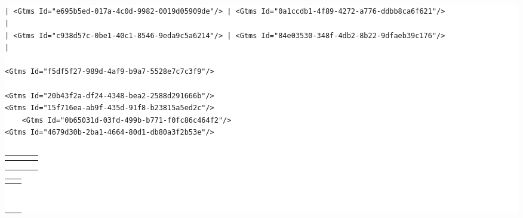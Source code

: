```
| <Gtms Id="e695b5ed-017a-4c0d-9982-0019d05909de"/> | <Gtms Id="0a1ccdb1-4f89-4272-a776-ddbb8ca6f621"/>                     |
| <Gtms Id="c938d57c-0be1-40c1-8546-9eda9c5a6214"/> | <Gtms Id="84e03530-348f-4db2-8b22-9dfaeb39c176"/>                         |

<Gtms Id="f5df5f27-989d-4af9-b9a7-5528e7c7c3f9"/>

<Gtms Id="20b43f2a-df24-4348-bea2-2588d291666b"/>
<Gtms Id="15f716ea-ab9f-435d-91f8-b23815a5ed2c"/>
    <Gtms Id="0b65031d-03fd-499b-b771-f0fc86c464f2"/>
<Gtms Id="4679d30b-2ba1-4664-80d1-db80a3f2b53e"/>
```


## <Gtms Id="f2469cc6-f28b-420f-a278-a5643f68c64f"/>

<Gtms Id="2fe54774-950f-4c01-8e87-c769db31f525"/>

<Gtms Id="049eb405-8c6e-4ef7-87ac-5bd96ffde45d"/><Gtms Id="17a83f8f-e2bb-45bc-a8c8-419fb22977e1"/>

<Gtms Id="a35188d4-0e95-46e7-adb7-638e058bf580"/>

<Gtms Id="de5ee3a4-2423-4444-bf6e-65c3016beb49"/>

<Gtms Id="2c69148b-1d1a-4ff0-ba48-d6db20ec7c80"/>

<Gtms Id="600e531c-3df3-42c0-a9b4-bd28bb1408ee"/>

| <Gtms Id="fbd08f62-68f0-4f47-8333-38a6c9b65556"/>     |                    <Gtms Id="0b668934-b4e8-4bee-ac3e-b784353011a9"/>            | <Gtms Id="f7f014cd-f2b3-4bc7-8700-d421bc236d29"/>| <Gtms Id="3a28b1fa-eed6-46d3-a671-1c0e8febfb2d"/>                                |
| ----------- | ----------------------------------- | ---- | ----------------------------------- |
| <Gtms Id="ab323172-64d8-4a74-bd84-cfa54d909d83"/>| <Gtms Id="63564c74-a3d4-423b-a401-f922da20c365"/>                             | <Gtms Id="5e9e0709-777c-4d49-b4d8-6b6b5c86fcb4"/>  | <Gtms Id="155e9408-097b-4c97-aa22-c6ef22a3ea05"/>                          |
| <Gtms Id="4cb84cdc-57b5-4692-a877-398ec0228761"/>    | <Gtms Id="127700fb-9f2b-43af-b997-9ad1bf78f16a"/>| <Gtms Id="039dc206-401d-462c-a8f3-e0fa65eee693"/>  | <Gtms Id="9ae02a48-cbed-4245-b671-82c07dcec2c7"/>   |
| <Gtms Id="550b5bc6-747a-4916-95d1-2e9b0dbc942e"/>   | <Gtms Id="6dbafa2b-1c0b-4eea-ab18-a96e31525688"/>          | <Gtms Id="53d827e2-01ec-4dc0-bdd7-bc7708e10d3d"/>  | <Gtms Id="4486fcf4-39d3-4bd2-9d0a-d5a1bc23a410"/>|

<Gtms Id="c6d11ca9-a6a5-432c-91b5-d7daac098829"/>

<Gtms Id="a260d5c9-e377-47a8-96ef-df9f3393de80"/>

| <Gtms Id="9ab97383-9bac-4e85-a9c8-db63089a267c"/>| <Gtms Id="a05597a1-1cf0-4565-8f0e-ec0de17644f0"/>                                    |
| -------- | -------------------------------------------- |
| <Gtms Id="21db5745-6e8c-4edd-b3e2-2bf02f155972"/>     | <Gtms Id="3d475829-84c4-4cfd-86d6-c78db2d43d6f"/>                          |
| <Gtms Id="f02df4ae-820e-4bf7-ad85-cdf88ad1199a"/>     | <Gtms Id="5fad8e8d-50be-4162-a73a-576637d21575"/>    |
| <Gtms Id="32fa41b2-1856-49db-ac5c-23eaf2209f3f"/>     | <Gtms Id="477ea481-658c-42fb-84ca-8daaf82fbb44"/>                            |
| <Gtms Id="60ee088c-5f93-4587-b2c6-bc5060c09b65"/> | <Gtms Id="dcae41d3-de51-48b8-ba1f-4cb7972233b1"/>                    |
| <Gtms Id="8196879e-ba76-4fb0-88fc-25ef2b7c069c"/> | <Gtms Id="7837468c-d0be-4dac-b93a-1d05efe89dde"/><Gtms Id="9b147362-087b-47cc-96a7-6ea5f35321c3"/>|
| <Gtms Id="82c7cfc5-8308-4295-a3bf-5ce8fd1f4d77"/> | <Gtms Id="55931e16-8257-4ece-a5fa-ebfe40b5e53c"/>                      |
| <Gtms Id="6b75820b-5015-44ec-b976-92452ff7c94c"/> | <Gtms Id="b697ef6d-3381-46a6-ab77-b3290699e5ed"/>                        |
| <Gtms Id="4ba3e659-8fc3-466e-a49d-4c8545a2c326"/> | <Gtms Id="ead5d9ce-b3f7-410e-b19f-ddccb468e418"/>                     |
| <Gtms Id="752e2cc4-1f01-4771-8ce3-344d09da0c7f"/> | <Gtms Id="9424d49a-5001-4482-b74b-7a5a1594fa8f"/>                         |
